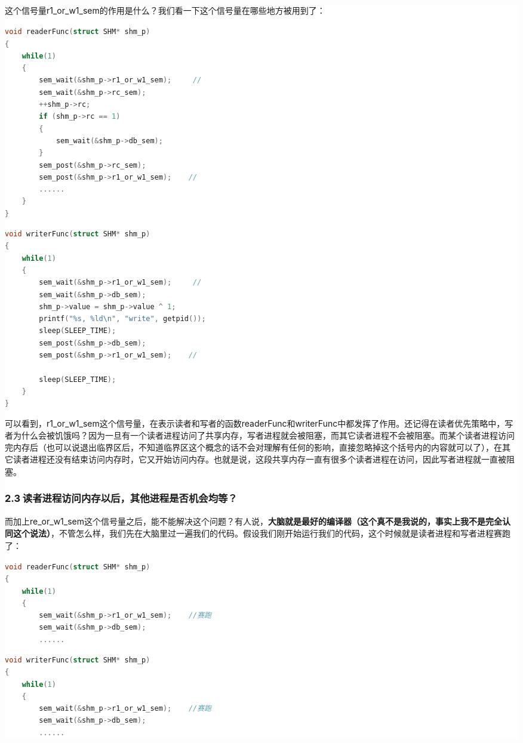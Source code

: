 这个信号量r1_or_w1_sem的作用是什么？我们看一下这个信号量在哪些地方被用到了：

```c
void readerFunc(struct SHM* shm_p)
{
	while(1)
	{
		sem_wait(&shm_p->r1_or_w1_sem);     //   
		sem_wait(&shm_p->rc_sem);
		++shm_p->rc;
		if (shm_p->rc == 1)
		{
			sem_wait(&shm_p->db_sem);
		}
		sem_post(&shm_p->rc_sem);
		sem_post(&shm_p->r1_or_w1_sem);    //
		......
	}
}
```

```c
void writerFunc(struct SHM* shm_p)
{
	while(1)
	{
		sem_wait(&shm_p->r1_or_w1_sem);	    //
		sem_wait(&shm_p->db_sem);
		shm_p->value = shm_p->value ^ 1;
		printf("%s, %ld\n", "write", getpid());
		sleep(SLEEP_TIME);
		sem_post(&shm_p->db_sem);
		sem_post(&shm_p->r1_or_w1_sem);    //

		sleep(SLEEP_TIME);
	}
}
```

可以看到，r1_or_w1_sem这个信号量，在表示读者和写者的函数readerFunc和writerFunc中都发挥了作用。还记得在读者优先策略中，写者为什么会被饥饿吗？因为一旦有一个读者进程访问了共享内存，写者进程就会被阻塞，而其它读者进程不会被阻塞。而某个读者进程访问完内存后（也可以说退出临界区后，不知道临界区这个概念的话不会对理解有任何的影响，直接忽略掉这个括号内的内容就可以了），在其它读者进程还没有结束访问内存时，它又开始访问内存。也就是说，这段共享内存一直有很多个读者进程在访问，因此写者进程就一直被阻塞。

### 2.3 读者进程访问内存以后，其他进程是否机会均等？
而加上re_or_w1_sem这个信号量之后，能不能解决这个问题？有人说，**大脑就是最好的编译器（这个真不是我说的，事实上我不是完全认同这个说法）**，不管怎么样，我们先在大脑里过一遍我们的代码。假设我们刚开始运行我们的代码，这个时候就是读者进程和写者进程赛跑了：

```c
void readerFunc(struct SHM* shm_p)
{
	while(1)
	{
		sem_wait(&shm_p->r1_or_w1_sem);    //赛跑
		sem_wait(&shm_p->db_sem); 
		......
```
```c
void writerFunc(struct SHM* shm_p)
{
	while(1)
	{
		sem_wait(&shm_p->r1_or_w1_sem);    //赛跑
		sem_wait(&shm_p->db_sem);
		......
```
